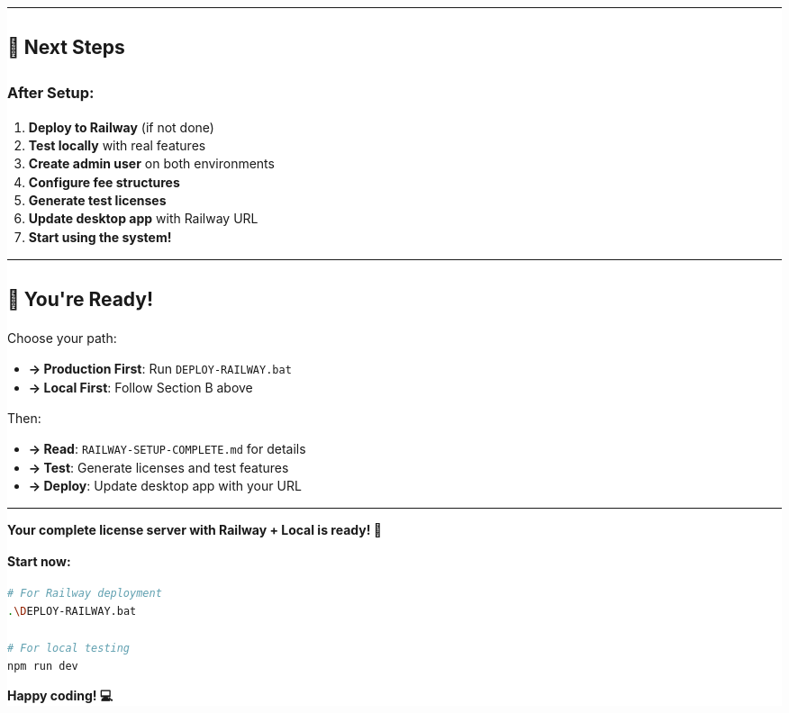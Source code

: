 ```bash
```

---

## 🎯 Next Steps

### **After Setup:**

1. **Deploy to Railway** (if not done)
2. **Test locally** with real features
3. **Create admin user** on both environments
4. **Configure fee structures**
5. **Generate test licenses**
6. **Update desktop app** with Railway URL
7. **Start using the system!**

---

## 🚀 You're Ready!

Choose your path:
- **→ Production First**: Run `DEPLOY-RAILWAY.bat`
- **→ Local First**: Follow Section B above

Then:
- **→ Read**: `RAILWAY-SETUP-COMPLETE.md` for details
- **→ Test**: Generate licenses and test features
- **→ Deploy**: Update desktop app with your URL

---

**Your complete license server with Railway + Local is ready! 🎉**

**Start now:**
```bash
# For Railway deployment
.\DEPLOY-RAILWAY.bat

# For local testing
npm run dev
```

**Happy coding! 💻**


